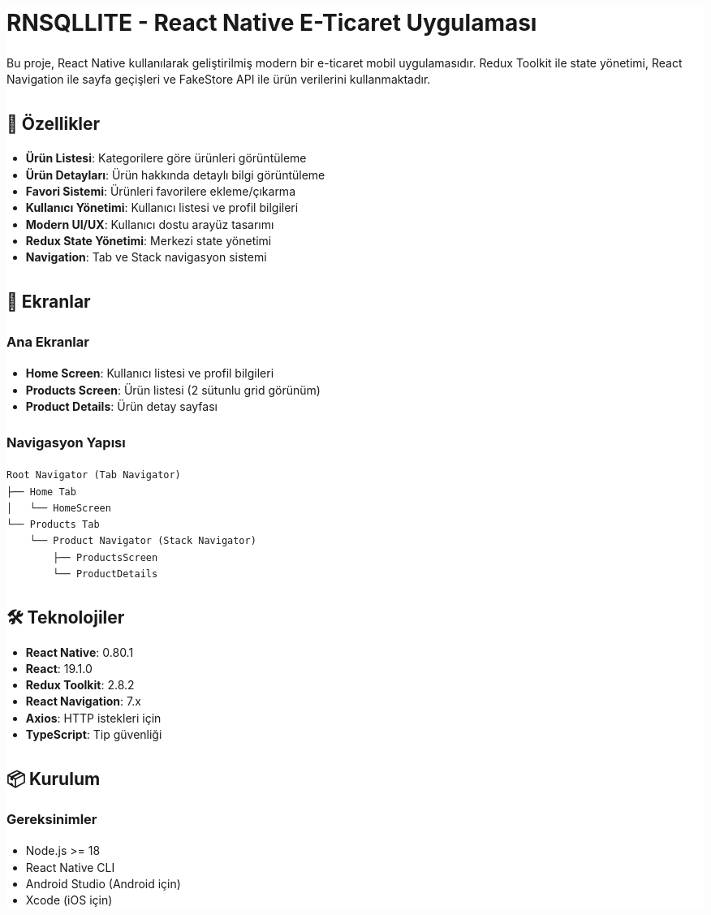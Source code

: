 # RNSQLLITE - React Native E-Ticaret Uygulaması

Bu proje, React Native kullanılarak geliştirilmiş modern bir e-ticaret mobil uygulamasıdır. Redux Toolkit ile state yönetimi, React Navigation ile sayfa geçişleri ve FakeStore API ile ürün verilerini kullanmaktadır.

## 🚀 Özellikler

- **Ürün Listesi**: Kategorilere göre ürünleri görüntüleme
- **Ürün Detayları**: Ürün hakkında detaylı bilgi görüntüleme
- **Favori Sistemi**: Ürünleri favorilere ekleme/çıkarma
- **Kullanıcı Yönetimi**: Kullanıcı listesi ve profil bilgileri
- **Modern UI/UX**: Kullanıcı dostu arayüz tasarımı
- **Redux State Yönetimi**: Merkezi state yönetimi
- **Navigation**: Tab ve Stack navigasyon sistemi

## 📱 Ekranlar

### Ana Ekranlar
- **Home Screen**: Kullanıcı listesi ve profil bilgileri
- **Products Screen**: Ürün listesi (2 sütunlu grid görünüm)
- **Product Details**: Ürün detay sayfası

### Navigasyon Yapısı
```
Root Navigator (Tab Navigator)
├── Home Tab
│   └── HomeScreen
└── Products Tab
    └── Product Navigator (Stack Navigator)
        ├── ProductsScreen
        └── ProductDetails
```

## 🛠️ Teknolojiler

- **React Native**: 0.80.1
- **React**: 19.1.0
- **Redux Toolkit**: 2.8.2
- **React Navigation**: 7.x
- **Axios**: HTTP istekleri için
- **TypeScript**: Tip güvenliği

## 📦 Kurulum

### Gereksinimler
- Node.js >= 18
- React Native CLI
- Android Studio (Android için)
- Xcode (iOS için)

